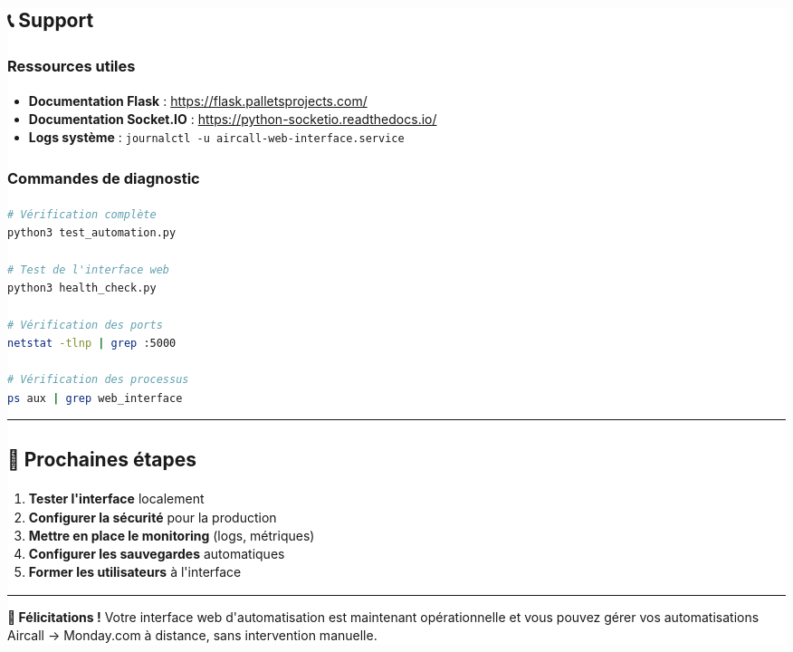 ## 📞 Support

### Ressources utiles

- **Documentation Flask** : https://flask.palletsprojects.com/
- **Documentation Socket.IO** : https://python-socketio.readthedocs.io/
- **Logs système** : `journalctl -u aircall-web-interface.service`

### Commandes de diagnostic

```bash
# Vérification complète
python3 test_automation.py

# Test de l'interface web
python3 health_check.py

# Vérification des ports
netstat -tlnp | grep :5000

# Vérification des processus
ps aux | grep web_interface
```

---

## 🎯 Prochaines étapes

1. **Tester l'interface** localement
2. **Configurer la sécurité** pour la production
3. **Mettre en place le monitoring** (logs, métriques)
4. **Configurer les sauvegardes** automatiques
5. **Former les utilisateurs** à l'interface

---

**🎉 Félicitations !** Votre interface web d'automatisation est maintenant opérationnelle et vous pouvez gérer vos automatisations Aircall → Monday.com à distance, sans intervention manuelle.
